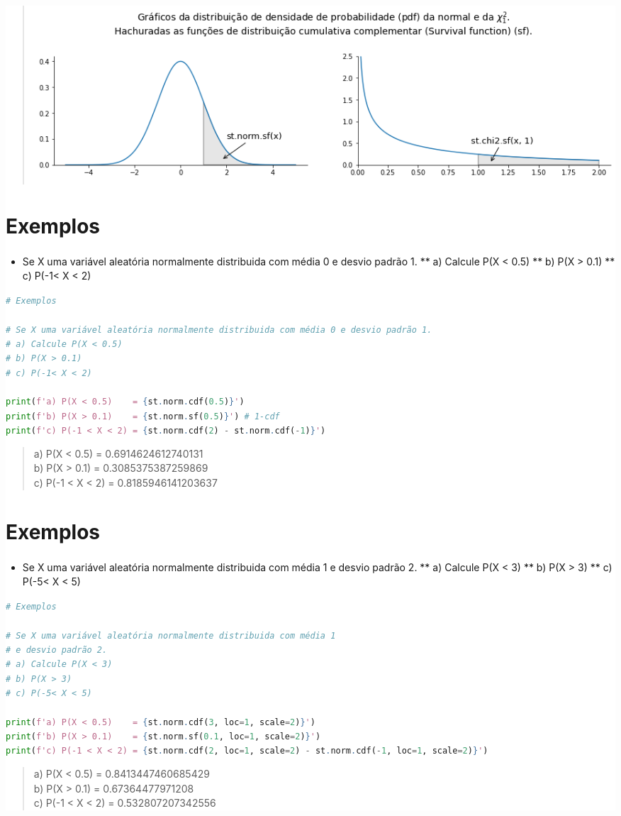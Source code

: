 > ![Gráfico 10-02](../Gráficos/Gráfico_10_02.png)



# Exemplos

* Se X uma variável aleatória normalmente distribuida com média 0 e desvio padrão 1.
** a) Calcule P(X < 0.5)
** b) P(X > 0.1)
** c) P(-1< X < 2)

```python
# Exemplos

# Se X uma variável aleatória normalmente distribuida com média 0 e desvio padrão 1.
# a) Calcule P(X < 0.5)
# b) P(X > 0.1)
# c) P(-1< X < 2)

print(f'a) P(X < 0.5)    = {st.norm.cdf(0.5)}')
print(f'b) P(X > 0.1)    = {st.norm.sf(0.5)}') # 1-cdf
print(f'c) P(-1 < X < 2) = {st.norm.cdf(2) - st.norm.cdf(-1)}')
```
> a) P(X < 0.5)    = 0.6914624612740131  
> b) P(X > 0.1)    = 0.3085375387259869  
> c) P(-1 < X < 2) = 0.8185946141203637



# Exemplos

* Se X uma variável aleatória normalmente distribuida com média 1 e desvio padrão 2.
** a) Calcule P(X < 3)
** b) P(X > 3)
** c) P(-5< X < 5)

```python
# Exemplos

# Se X uma variável aleatória normalmente distribuida com média 1
# e desvio padrão 2.
# a) Calcule P(X < 3)
# b) P(X > 3)
# c) P(-5< X < 5)

print(f'a) P(X < 0.5)    = {st.norm.cdf(3, loc=1, scale=2)}')
print(f'b) P(X > 0.1)    = {st.norm.sf(0.1, loc=1, scale=2)}')
print(f'c) P(-1 < X < 2) = {st.norm.cdf(2, loc=1, scale=2) - st.norm.cdf(-1, loc=1, scale=2)}')
```
> a) P(X < 0.5)    = 0.8413447460685429  
> b) P(X > 0.1)    = 0.67364477971208  
> c) P(-1 < X < 2) = 0.532807207342556
